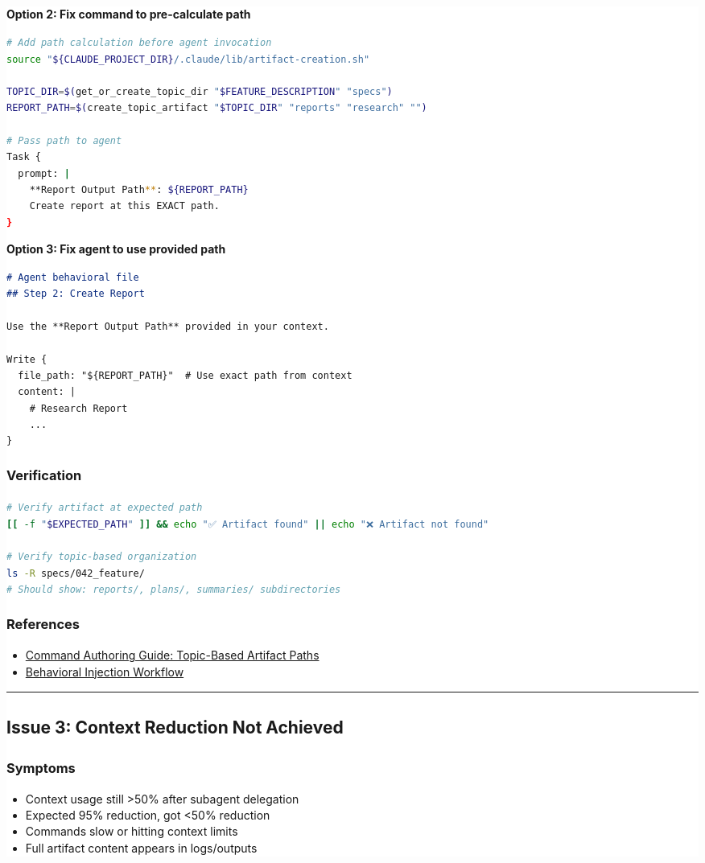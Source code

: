 **Option 2: Fix command to pre-calculate path**

```bash
# Add path calculation before agent invocation
source "${CLAUDE_PROJECT_DIR}/.claude/lib/artifact-creation.sh"

TOPIC_DIR=$(get_or_create_topic_dir "$FEATURE_DESCRIPTION" "specs")
REPORT_PATH=$(create_topic_artifact "$TOPIC_DIR" "reports" "research" "")

# Pass path to agent
Task {
  prompt: |
    **Report Output Path**: ${REPORT_PATH}
    Create report at this EXACT path.
}
```

**Option 3: Fix agent to use provided path**

```markdown
# Agent behavioral file
## Step 2: Create Report

Use the **Report Output Path** provided in your context.

Write {
  file_path: "${REPORT_PATH}"  # Use exact path from context
  content: |
    # Research Report
    ...
}
```

### Verification

```bash
# Verify artifact at expected path
[[ -f "$EXPECTED_PATH" ]] && echo "✅ Artifact found" || echo "❌ Artifact not found"

# Verify topic-based organization
ls -R specs/042_feature/
# Should show: reports/, plans/, summaries/ subdirectories
```

### References
- [Command Authoring Guide: Topic-Based Artifact Paths](../guides/command-authoring-guide.md#topic-based-artifact-paths)
- [Behavioral Injection Workflow](../examples/behavioral-injection-workflow.md)

---

## Issue 3: Context Reduction Not Achieved

### Symptoms
- Context usage still >50% after subagent delegation
- Expected 95% reduction, got <50% reduction
- Commands slow or hitting context limits
- Full artifact content appears in logs/outputs
